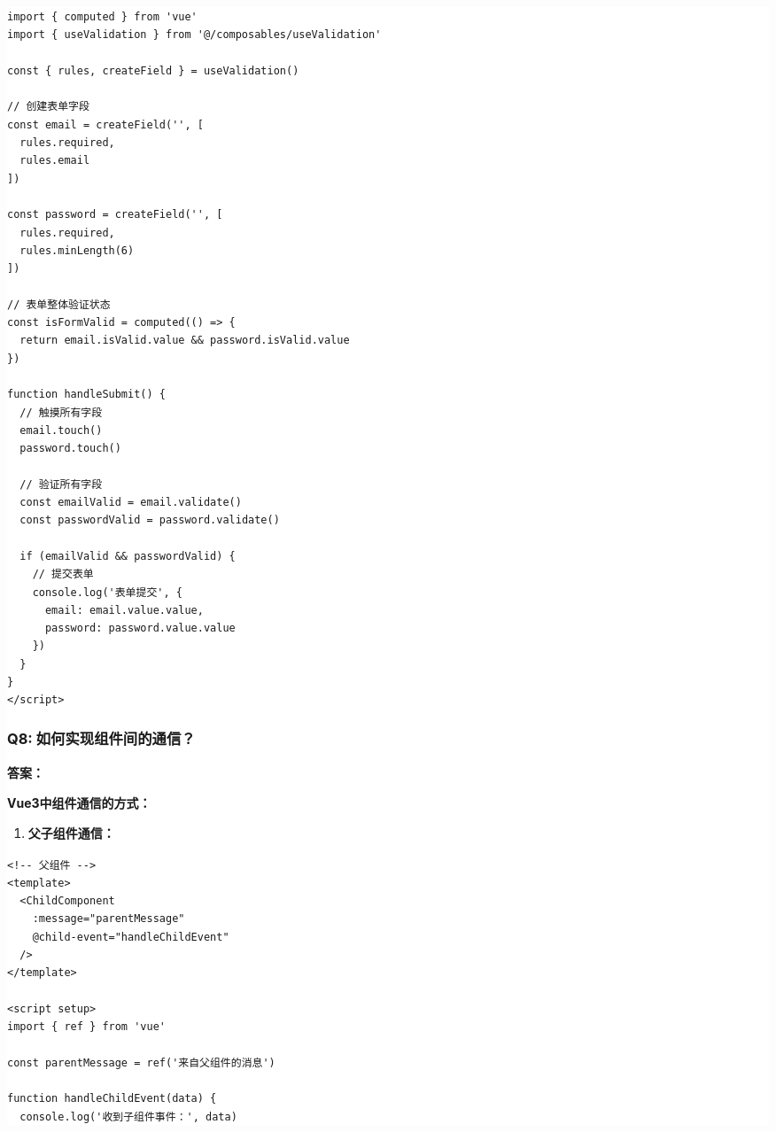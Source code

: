 ```vue
import { computed } from 'vue'
import { useValidation } from '@/composables/useValidation'

const { rules, createField } = useValidation()

// 创建表单字段
const email = createField('', [
  rules.required,
  rules.email
])

const password = createField('', [
  rules.required,
  rules.minLength(6)
])

// 表单整体验证状态
const isFormValid = computed(() => {
  return email.isValid.value && password.isValid.value
})

function handleSubmit() {
  // 触摸所有字段
  email.touch()
  password.touch()
  
  // 验证所有字段
  const emailValid = email.validate()
  const passwordValid = password.validate()
  
  if (emailValid && passwordValid) {
    // 提交表单
    console.log('表单提交', {
      email: email.value.value,
      password: password.value.value
    })
  }
}
</script>
```

### Q8: 如何实现组件间的通信？

**答案：**

**Vue3中组件通信的方式：**

1. **父子组件通信：**
```vue
<!-- 父组件 -->
<template>
  <ChildComponent 
    :message="parentMessage"
    @child-event="handleChildEvent"
  />
</template>

<script setup>
import { ref } from 'vue'

const parentMessage = ref('来自父组件的消息')

function handleChildEvent(data) {
  console.log('收到子组件事件：', data)
```
